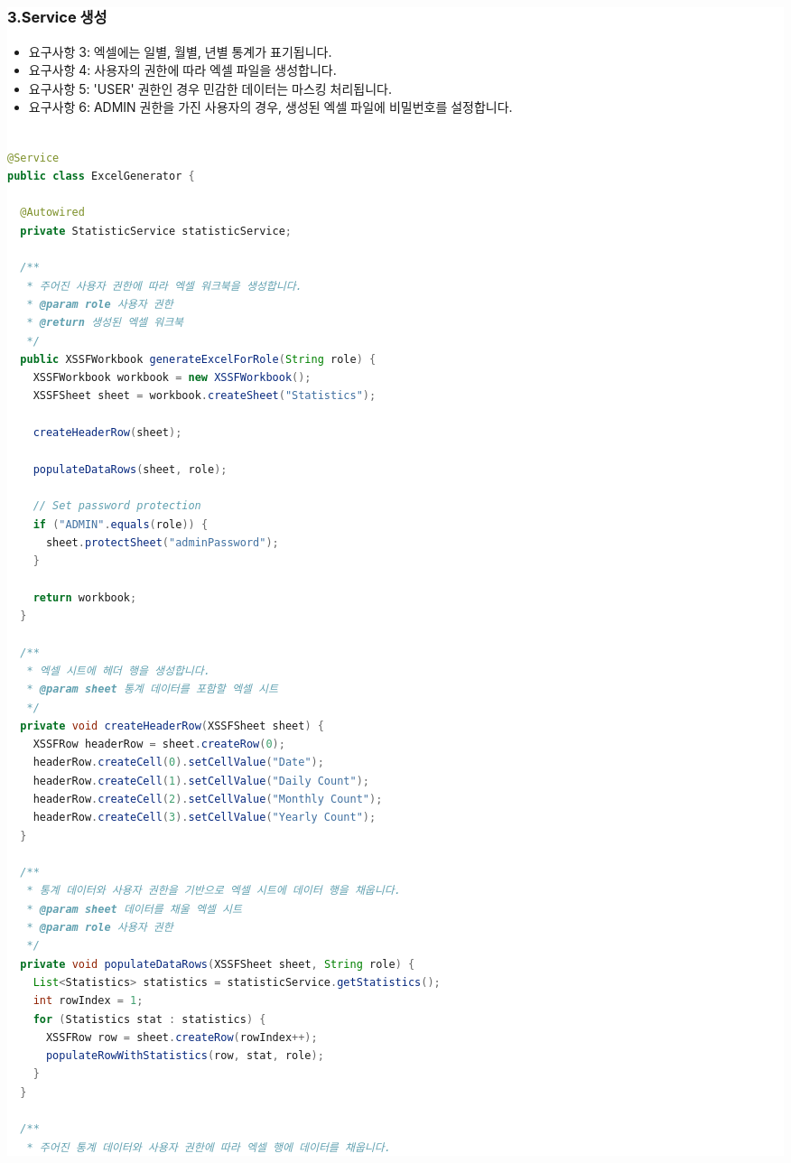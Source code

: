 ### 3.Service 생성
* 요구사항 3: 엑셀에는 일별, 월별, 년별 통계가 표기됩니다.
* 요구사항 4: 사용자의 권한에 따라 엑셀 파일을 생성합니다.
* 요구사항 5: 'USER' 권한인 경우 민감한 데이터는 마스킹 처리됩니다.
* 요구사항 6: ADMIN 권한을 가진 사용자의 경우, 생성된 엑셀 파일에 비밀번호를 설정합니다.

```java

@Service
public class ExcelGenerator {

  @Autowired
  private StatisticService statisticService;

  /**
   * 주어진 사용자 권한에 따라 엑셀 워크북을 생성합니다.
   * @param role 사용자 권한
   * @return 생성된 엑셀 워크북
   */
  public XSSFWorkbook generateExcelForRole(String role) {
    XSSFWorkbook workbook = new XSSFWorkbook();
    XSSFSheet sheet = workbook.createSheet("Statistics");

    createHeaderRow(sheet);

    populateDataRows(sheet, role);

    // Set password protection
    if ("ADMIN".equals(role)) {
      sheet.protectSheet("adminPassword");
    }

    return workbook;
  }

  /**
   * 엑셀 시트에 헤더 행을 생성합니다.
   * @param sheet 통계 데이터를 포함할 엑셀 시트
   */
  private void createHeaderRow(XSSFSheet sheet) {
    XSSFRow headerRow = sheet.createRow(0);
    headerRow.createCell(0).setCellValue("Date");
    headerRow.createCell(1).setCellValue("Daily Count");
    headerRow.createCell(2).setCellValue("Monthly Count");
    headerRow.createCell(3).setCellValue("Yearly Count");
  }

  /**
   * 통계 데이터와 사용자 권한을 기반으로 엑셀 시트에 데이터 행을 채웁니다.
   * @param sheet 데이터를 채울 엑셀 시트
   * @param role 사용자 권한
   */
  private void populateDataRows(XSSFSheet sheet, String role) {
    List<Statistics> statistics = statisticService.getStatistics();
    int rowIndex = 1;
    for (Statistics stat : statistics) {
      XSSFRow row = sheet.createRow(rowIndex++);
      populateRowWithStatistics(row, stat, role);
    }
  }

  /**
   * 주어진 통계 데이터와 사용자 권한에 따라 엑셀 행에 데이터를 채웁니다.
```